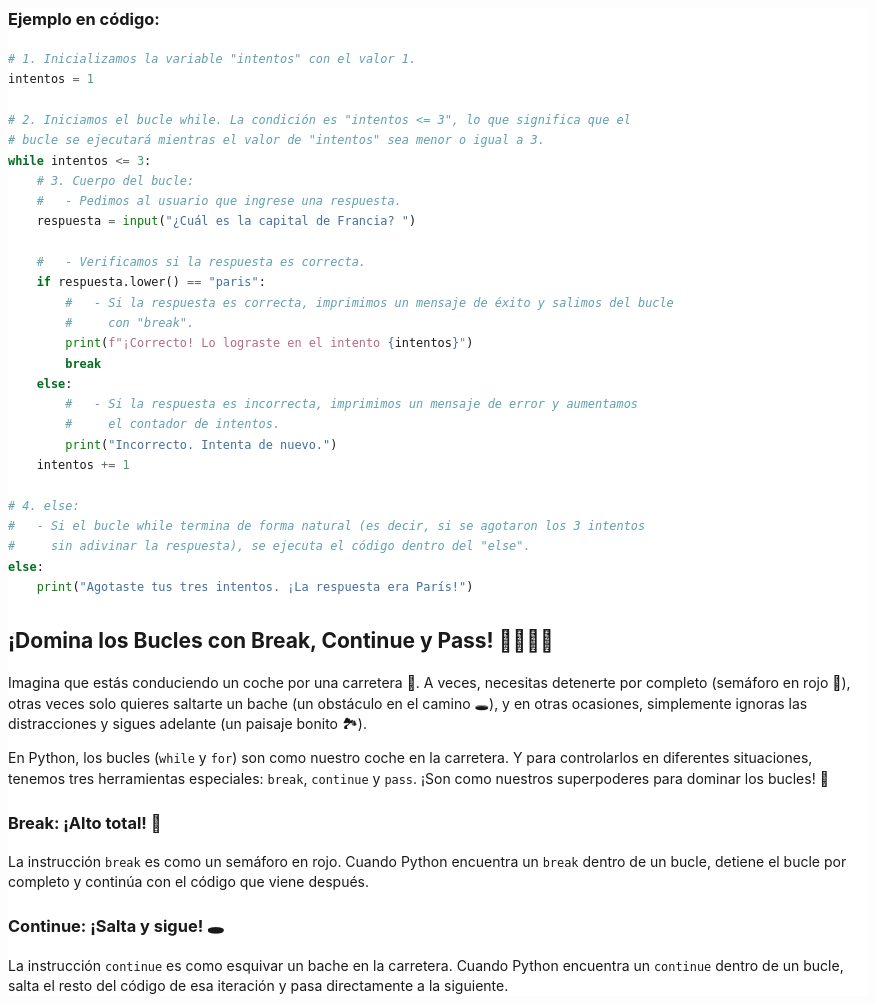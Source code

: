 ### Ejemplo en código:

```python
# 1. Inicializamos la variable "intentos" con el valor 1.
intentos = 1  

# 2. Iniciamos el bucle while. La condición es "intentos <= 3", lo que significa que el
# bucle se ejecutará mientras el valor de "intentos" sea menor o igual a 3.
while intentos <= 3:  
    # 3. Cuerpo del bucle:
    #   - Pedimos al usuario que ingrese una respuesta.
    respuesta = input("¿Cuál es la capital de Francia? ")  

    #   - Verificamos si la respuesta es correcta.
    if respuesta.lower() == "paris":  
        #   - Si la respuesta es correcta, imprimimos un mensaje de éxito y salimos del bucle
        #     con "break".
        print(f"¡Correcto! Lo lograste en el intento {intentos}")  
        break  
    else:
        #   - Si la respuesta es incorrecta, imprimimos un mensaje de error y aumentamos
        #     el contador de intentos.
        print("Incorrecto. Intenta de nuevo.")  
    intentos += 1  

# 4. else:
#   - Si el bucle while termina de forma natural (es decir, si se agotaron los 3 intentos
#     sin adivinar la respuesta), se ejecuta el código dentro del "else".
else:  
    print("Agotaste tus tres intentos. ¡La respuesta era París!")  
```

## ¡Domina los Bucles con Break, Continue y Pass! 🦸‍♂️🦸‍♀️

Imagina que estás conduciendo un coche por una carretera 🚗. A veces, necesitas detenerte por completo (semáforo en rojo 🛑), otras veces solo quieres saltarte un bache (un obstáculo en el camino 🕳️), y en otras ocasiones, simplemente ignoras las distracciones y sigues adelante (un paisaje bonito 🏞️).

En Python, los bucles (`while` y `for`) son como nuestro coche en la carretera. Y para controlarlos en diferentes situaciones, tenemos tres herramientas especiales: `break`, `continue` y `pass`. ¡Son como nuestros superpoderes para dominar los bucles! 💪

### Break: ¡Alto total! 🛑

La instrucción `break` es como un semáforo en rojo. Cuando Python encuentra un `break` dentro de un bucle, detiene el bucle por completo y continúa con el código que viene después.

### Continue: ¡Salta y sigue! 🕳️

La instrucción `continue` es como esquivar un bache en la carretera. Cuando Python encuentra un `continue` dentro de un bucle, salta el resto del código de esa iteración y pasa directamente a la siguiente.
